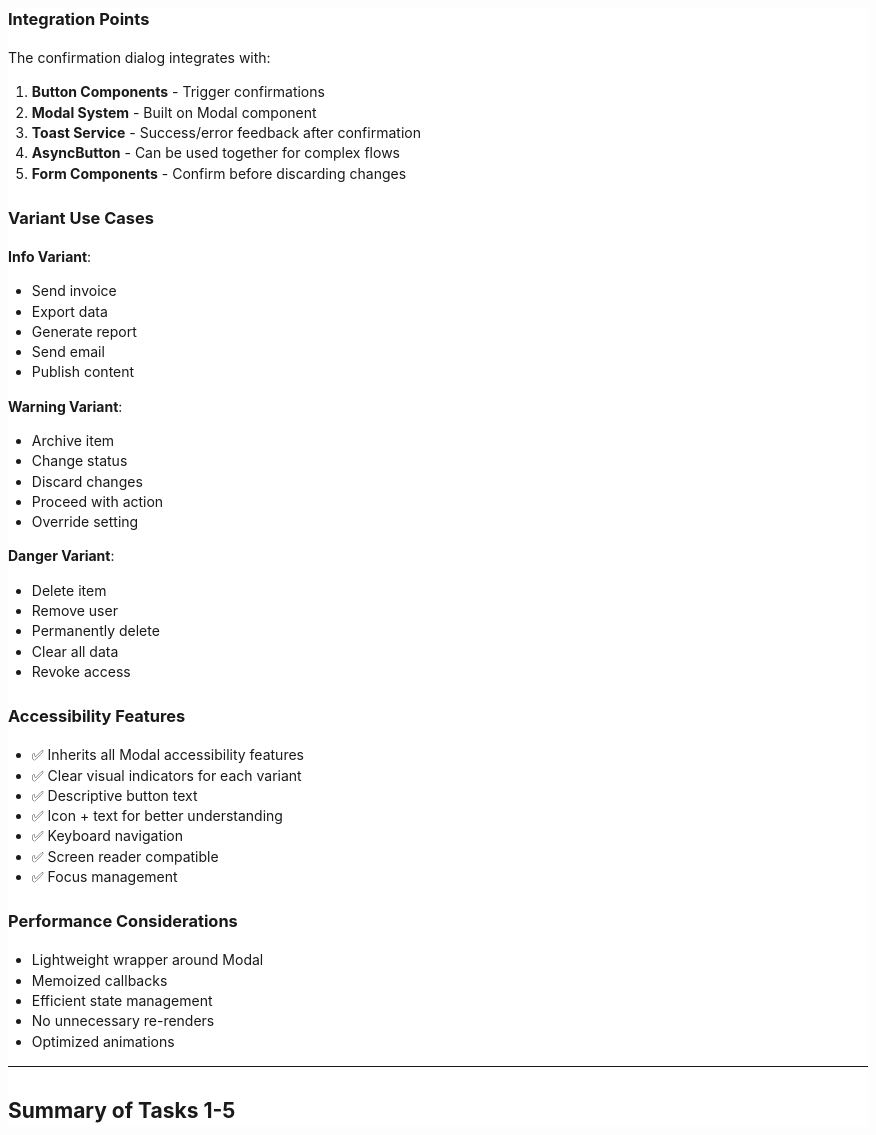 ### Integration Points

The confirmation dialog integrates with:
1. **Button Components** - Trigger confirmations
2. **Modal System** - Built on Modal component
3. **Toast Service** - Success/error feedback after confirmation
4. **AsyncButton** - Can be used together for complex flows
5. **Form Components** - Confirm before discarding changes

### Variant Use Cases

**Info Variant**:
- Send invoice
- Export data
- Generate report
- Send email
- Publish content

**Warning Variant**:
- Archive item
- Change status
- Discard changes
- Proceed with action
- Override setting

**Danger Variant**:
- Delete item
- Remove user
- Permanently delete
- Clear all data
- Revoke access

### Accessibility Features

- ✅ Inherits all Modal accessibility features
- ✅ Clear visual indicators for each variant
- ✅ Descriptive button text
- ✅ Icon + text for better understanding
- ✅ Keyboard navigation
- ✅ Screen reader compatible
- ✅ Focus management

### Performance Considerations

- Lightweight wrapper around Modal
- Memoized callbacks
- Efficient state management
- No unnecessary re-renders
- Optimized animations

---

## Summary of Tasks 1-5
